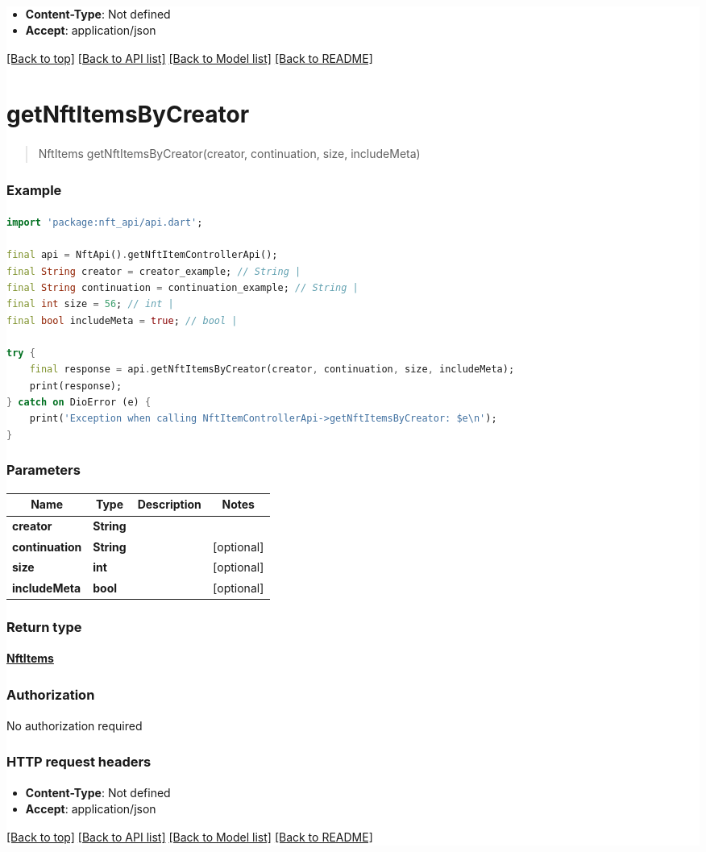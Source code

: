  - **Content-Type**: Not defined
 - **Accept**: application/json

[[Back to top]](#) [[Back to API list]](../README.md#documentation-for-api-endpoints) [[Back to Model list]](../README.md#documentation-for-models) [[Back to README]](../README.md)

# **getNftItemsByCreator**
> NftItems getNftItemsByCreator(creator, continuation, size, includeMeta)



### Example
```dart
import 'package:nft_api/api.dart';

final api = NftApi().getNftItemControllerApi();
final String creator = creator_example; // String | 
final String continuation = continuation_example; // String | 
final int size = 56; // int | 
final bool includeMeta = true; // bool | 

try {
    final response = api.getNftItemsByCreator(creator, continuation, size, includeMeta);
    print(response);
} catch on DioError (e) {
    print('Exception when calling NftItemControllerApi->getNftItemsByCreator: $e\n');
}
```

### Parameters

Name | Type | Description  | Notes
------------- | ------------- | ------------- | -------------
 **creator** | **String**|  | 
 **continuation** | **String**|  | [optional] 
 **size** | **int**|  | [optional] 
 **includeMeta** | **bool**|  | [optional] 

### Return type

[**NftItems**](NftItems.md)

### Authorization

No authorization required

### HTTP request headers

 - **Content-Type**: Not defined
 - **Accept**: application/json

[[Back to top]](#) [[Back to API list]](../README.md#documentation-for-api-endpoints) [[Back to Model list]](../README.md#documentation-for-models) [[Back to README]](../README.md)
